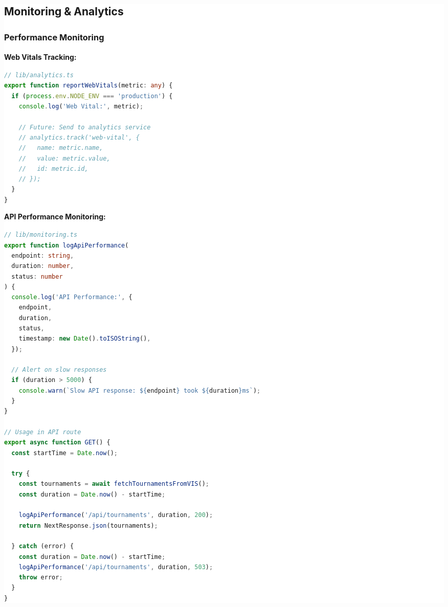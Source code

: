 ## Monitoring & Analytics

### Performance Monitoring

**Web Vitals Tracking:**
```typescript
// lib/analytics.ts
export function reportWebVitals(metric: any) {
  if (process.env.NODE_ENV === 'production') {
    console.log('Web Vital:', metric);
    
    // Future: Send to analytics service
    // analytics.track('web-vital', {
    //   name: metric.name,
    //   value: metric.value,
    //   id: metric.id,
    // });
  }
}
```

**API Performance Monitoring:**
```typescript
// lib/monitoring.ts
export function logApiPerformance(
  endpoint: string,
  duration: number,
  status: number
) {
  console.log('API Performance:', {
    endpoint,
    duration,
    status,
    timestamp: new Date().toISOString(),
  });
  
  // Alert on slow responses
  if (duration > 5000) {
    console.warn(`Slow API response: ${endpoint} took ${duration}ms`);
  }
}

// Usage in API route
export async function GET() {
  const startTime = Date.now();
  
  try {
    const tournaments = await fetchTournamentsFromVIS();
    const duration = Date.now() - startTime;
    
    logApiPerformance('/api/tournaments', duration, 200);
    return NextResponse.json(tournaments);
    
  } catch (error) {
    const duration = Date.now() - startTime;
    logApiPerformance('/api/tournaments', duration, 503);
    throw error;
  }
}
```
